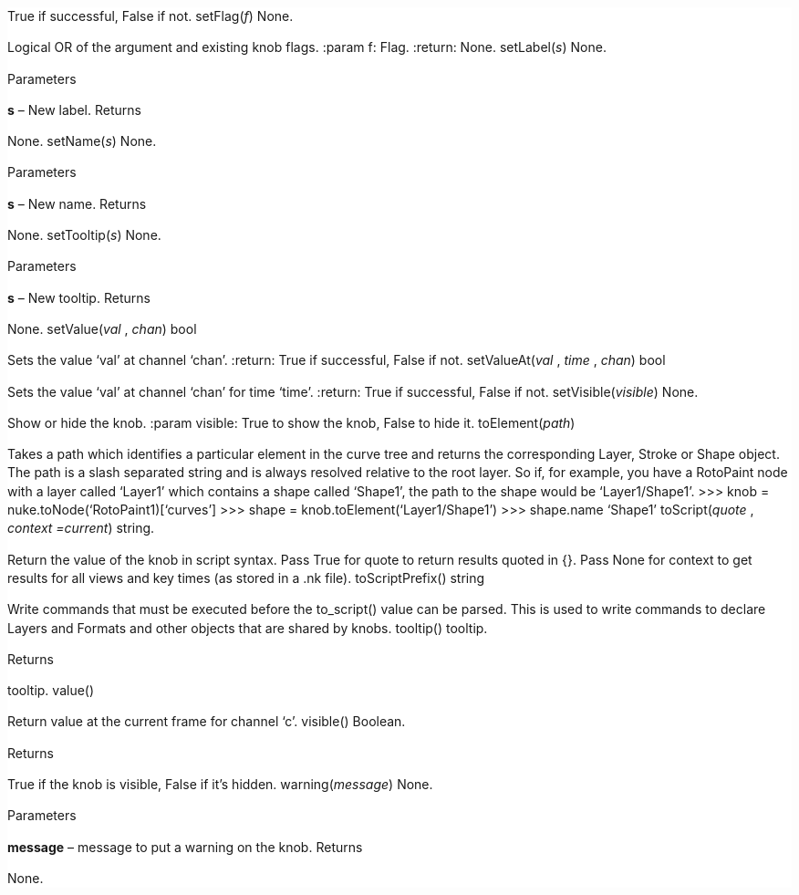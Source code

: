 True if successful, False if not.
setFlag(_f_)  None.

Logical OR of the argument and existing knob flags. :param f: Flag. :return: None.
setLabel(_s_)  None.

Parameters

**s** – New label.
Returns

None.
setName(_s_)  None.

Parameters

**s** – New name.
Returns

None.
setTooltip(_s_)  None.

Parameters

**s** – New tooltip.
Returns

None.
setValue(_val_ , _chan_)  bool

Sets the value ‘val’ at channel ‘chan’. :return: True if successful, False if not.
setValueAt(_val_ , _time_ , _chan_)  bool

Sets the value ‘val’ at channel ‘chan’ for time ‘time’. :return: True if successful, False if not.
setVisible(_visible_)  None.

Show or hide the knob. :param visible: True to show the knob, False to hide it.
toElement(_path_)

Takes a path which identifies a particular element in the curve tree and returns the corresponding Layer, Stroke or Shape object. The path is a slash separated string and is always resolved relative to the root layer. So if, for example, you have a RotoPaint node with a layer called ‘Layer1’ which contains a shape called ‘Shape1’, the path to the shape would be ‘Layer1/Shape1’. >>> knob = nuke.toNode(‘RotoPaint1)[‘curves’] >>> shape = knob.toElement(‘Layer1/Shape1’) >>> shape.name ‘Shape1’
toScript(_quote_ , _context =current_)  string.

Return the value of the knob in script syntax. Pass True for quote to return results quoted in {}. Pass None for context to get results for all views and key times (as stored in a .nk file).
toScriptPrefix()  string

Write commands that must be executed before the to_script() value can be parsed. This is used to write commands to declare Layers and Formats and other objects that are shared by knobs.
tooltip()  tooltip.

Returns

tooltip.
value()

Return value at the current frame for channel ‘c’.
visible()  Boolean.

Returns

True if the knob is visible, False if it’s hidden.
warning(_message_)  None.

Parameters

**message** – message to put a warning on the knob.
Returns

None.